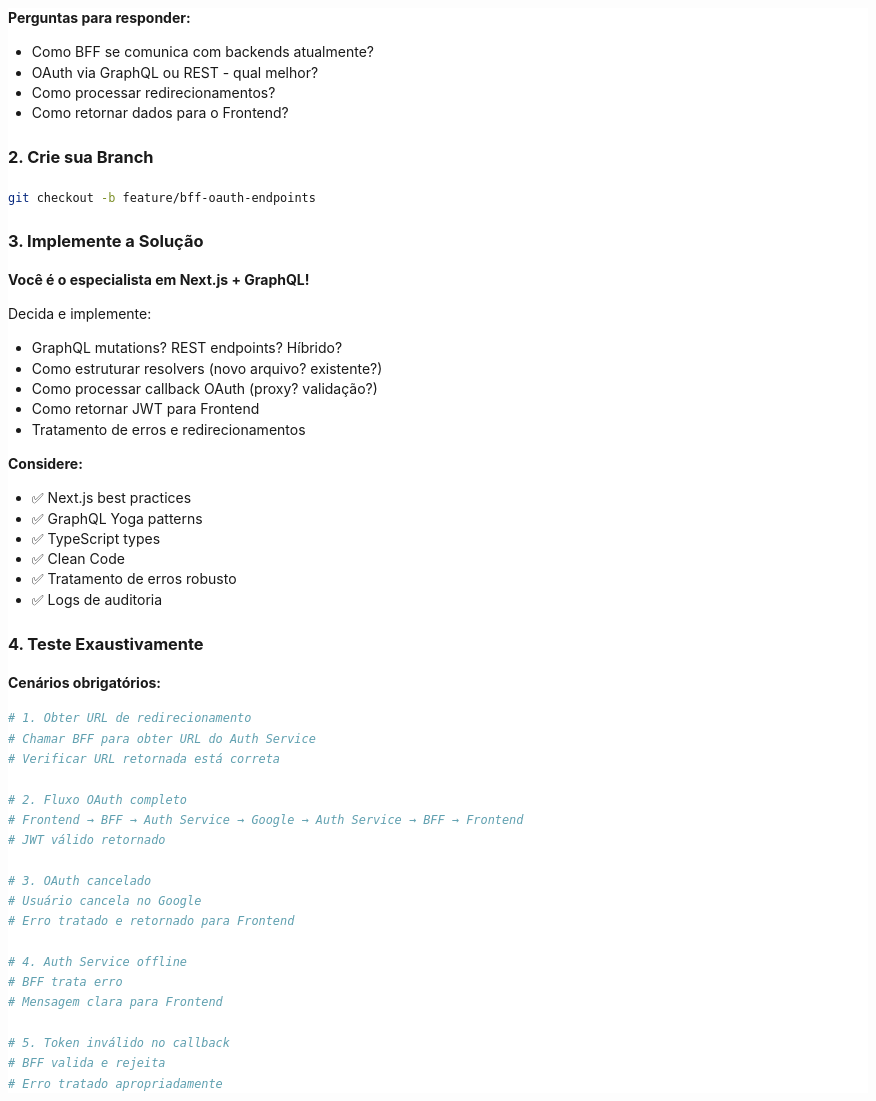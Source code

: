 **Perguntas para responder:**
- Como BFF se comunica com backends atualmente?
- OAuth via GraphQL ou REST - qual melhor?
- Como processar redirecionamentos?
- Como retornar dados para o Frontend?

### **2. Crie sua Branch**

```bash
git checkout -b feature/bff-oauth-endpoints
```

### **3. Implemente a Solução**

**Você é o especialista em Next.js + GraphQL!**

Decida e implemente:
- GraphQL mutations? REST endpoints? Híbrido?
- Como estruturar resolvers (novo arquivo? existente?)
- Como processar callback OAuth (proxy? validação?)
- Como retornar JWT para Frontend
- Tratamento de erros e redirecionamentos

**Considere:**
- ✅ Next.js best practices
- ✅ GraphQL Yoga patterns
- ✅ TypeScript types
- ✅ Clean Code
- ✅ Tratamento de erros robusto
- ✅ Logs de auditoria

### **4. Teste Exaustivamente**

**Cenários obrigatórios:**

```bash
# 1. Obter URL de redirecionamento
# Chamar BFF para obter URL do Auth Service
# Verificar URL retornada está correta

# 2. Fluxo OAuth completo
# Frontend → BFF → Auth Service → Google → Auth Service → BFF → Frontend
# JWT válido retornado

# 3. OAuth cancelado
# Usuário cancela no Google
# Erro tratado e retornado para Frontend

# 4. Auth Service offline
# BFF trata erro
# Mensagem clara para Frontend

# 5. Token inválido no callback
# BFF valida e rejeita
# Erro tratado apropriadamente
```
